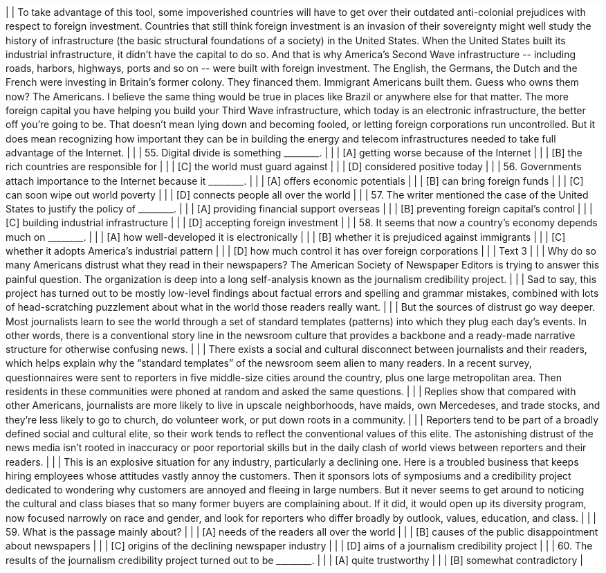|  | To take advantage of this tool, some impoverished countries will have to get over their outdated anti-colonial prejudices with respect to foreign investment. Countries that still think foreign investment is an invasion of their sovereignty might well study the history of infrastructure \(the basic structural foundations of a society\) in the United States. When the United States built its industrial infrastructure, it didn’t have the capital to do so. And that is why America’s Second Wave infrastructure -- including roads, harbors, highways, ports and so on -- were built with foreign investment. The English, the Germans, the Dutch and the French were investing in Britain’s former colony. They financed them. Immigrant Americans built them. Guess who owns them now? The Americans. I believe the same thing would be true in places like Brazil or anywhere else for that matter. The more foreign capital you have helping you build your Third Wave infrastructure, which today is an electronic infrastructure, the better off you’re going to be. That doesn’t mean lying down and becoming fooled, or letting foreign corporations run uncontrolled. But it does mean recognizing how important they can be in building the energy and telecom infrastructures needed to take full advantage of the Internet. |
|  | 55. Digital divide is something \_\_\_\_\_\_\_\_. |
|  | \[A\] getting worse because of the Internet |
|  | \[B\] the rich countries are responsible for |
|  | \[C\] the world must guard against |
|  | \[D\] considered positive today |
|  | 56. Governments attach importance to the Internet because it \_\_\_\_\_\_\_\_. |
|  | \[A\] offers economic potentials |
|  | \[B\] can bring foreign funds |
|  | \[C\] can soon wipe out world poverty |
|  | \[D\] connects people all over the world |
|  | 57. The writer mentioned the case of the United States to justify the policy of \_\_\_\_\_\_\_\_. |
|  | \[A\] providing financial support overseas |
|  | \[B\] preventing foreign capital’s control |
|  | \[C\] building industrial infrastructure |
|  | \[D\] accepting foreign investment |
|  | 58. It seems that now a country’s economy depends much on \_\_\_\_\_\_\_\_. |
|  | \[A\] how well-developed it is electronically |
|  | \[B\] whether it is prejudiced against immigrants |
|  | \[C\] whether it adopts America’s industrial pattern |
|  | \[D\] how much control it has over foreign corporations |
|  | Text 3 |
|  | Why do so many Americans distrust what they read in their newspapers? The American Society of Newspaper Editors is trying to answer this painful question. The organization is deep into a long self-analysis known as the journalism credibility project. |
|  | Sad to say, this project has turned out to be mostly low-level findings about factual errors and spelling and grammar mistakes, combined with lots of head-scratching puzzlement about what in the world those readers really want. |
|  | But the sources of distrust go way deeper. Most journalists learn to see the world through a set of standard templates \(patterns\) into which they plug each day’s events. In other words, there is a conventional story line in the newsroom culture that provides a backbone and a ready-made narrative structure for otherwise confusing news. |
|  | There exists a social and cultural disconnect between journalists and their readers, which helps explain why the “standard templates” of the newsroom seem alien to many readers. In a recent survey, questionnaires were sent to reporters in five middle-size cities around the country, plus one large metropolitan area. Then residents in these communities were phoned at random and asked the same questions. |
|  | Replies show that compared with other Americans, journalists are more likely to live in upscale neighborhoods, have maids, own Mercedeses, and trade stocks, and they’re less likely to go to church, do volunteer work, or put down roots in a community. |
|  | Reporters tend to be part of a broadly defined social and cultural elite, so their work tends to reflect the conventional values of this elite. The astonishing distrust of the news media isn’t rooted in inaccuracy or poor reportorial skills but in the daily clash of world views between reporters and their readers. |
|  | This is an explosive situation for any industry, particularly a declining one. Here is a troubled business that keeps hiring employees whose attitudes vastly annoy the customers. Then it sponsors lots of symposiums and a credibility project dedicated to wondering why customers are annoyed and fleeing in large numbers. But it never seems to get around to noticing the cultural and class biases that so many former buyers are complaining about. If it did, it would open up its diversity program, now focused narrowly on race and gender, and look for reporters who differ broadly by outlook, values, education, and class. |
|  | 59. What is the passage mainly about? |
|  | \[A\] needs of the readers all over the world |
|  | \[B\] causes of the public disappointment about newspapers |
|  | \[C\] origins of the declining newspaper industry |
|  | \[D\] aims of a journalism credibility project |
|  | 60. The results of the journalism credibility project turned out to be \_\_\_\_\_\_\_\_. |
|  | \[A\] quite trustworthy |
|  | \[B\] somewhat contradictory |